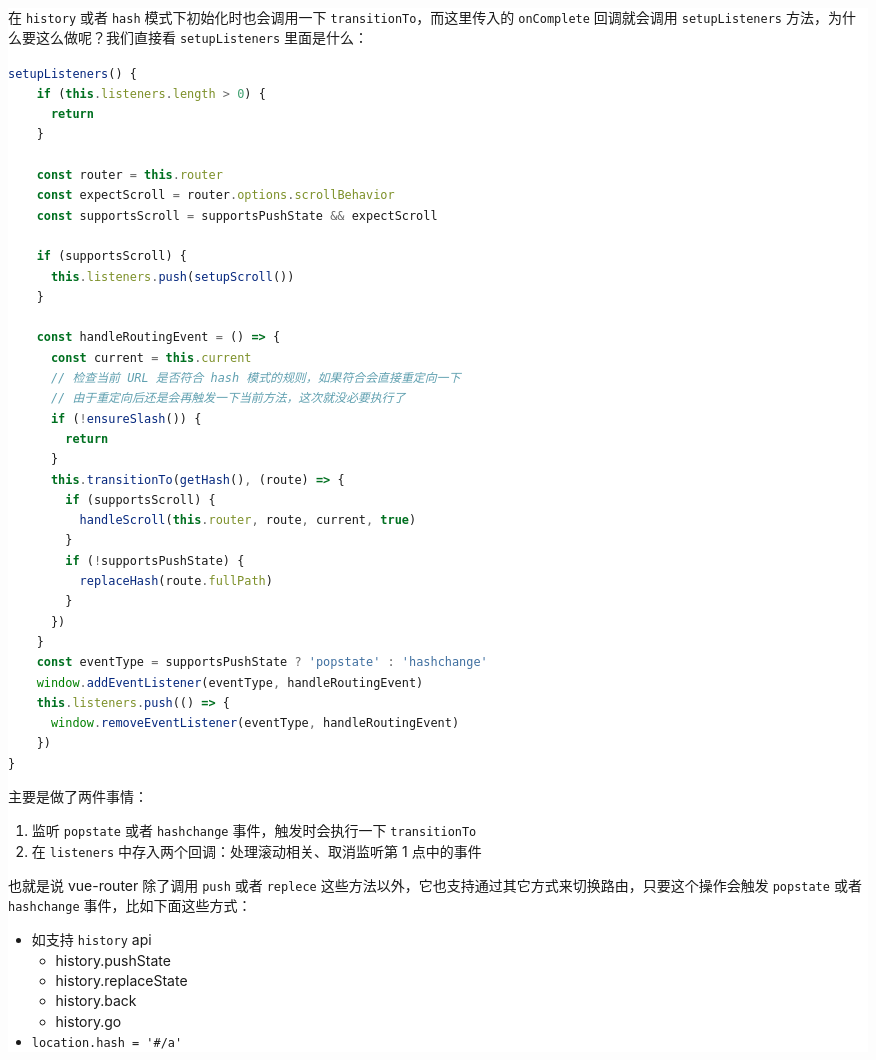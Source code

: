 在 `history` 或者 `hash` 模式下初始化时也会调用一下 `transitionTo`，而这里传入的 `onComplete` 回调就会调用 `setupListeners` 方法，为什么要这么做呢？我们直接看 `setupListeners` 里面是什么：

```javascript
setupListeners() {
    if (this.listeners.length > 0) {
      return
    }

    const router = this.router
    const expectScroll = router.options.scrollBehavior
    const supportsScroll = supportsPushState && expectScroll

    if (supportsScroll) {
      this.listeners.push(setupScroll())
    }

    const handleRoutingEvent = () => {
      const current = this.current
      // 检查当前 URL 是否符合 hash 模式的规则，如果符合会直接重定向一下
      // 由于重定向后还是会再触发一下当前方法，这次就没必要执行了
      if (!ensureSlash()) {
        return
      }
      this.transitionTo(getHash(), (route) => {
        if (supportsScroll) {
          handleScroll(this.router, route, current, true)
        }
        if (!supportsPushState) {
          replaceHash(route.fullPath)
        }
      })
    }
    const eventType = supportsPushState ? 'popstate' : 'hashchange'
    window.addEventListener(eventType, handleRoutingEvent)
    this.listeners.push(() => {
      window.removeEventListener(eventType, handleRoutingEvent)
    })
}
```

主要是做了两件事情：

1. 监听 `popstate` 或者 `hashchange` 事件，触发时会执行一下 `transitionTo`​
1. 在 `listeners` 中存入两个回调：处理滚动相关、取消监听第 1 点中的事件

也就是说 vue-router 除了调用 `push` 或者 `replece` 这些方法以外，它也支持通过其它方式来切换路由，只要这个操作会触发 `popstate` 或者 `hashchange` 事件，比如下面这些方式：

- 如支持 `history` api
  - history.pushState
  - history.replaceState
  - history.back
  - history.go
- `location.hash = '#/a'`
